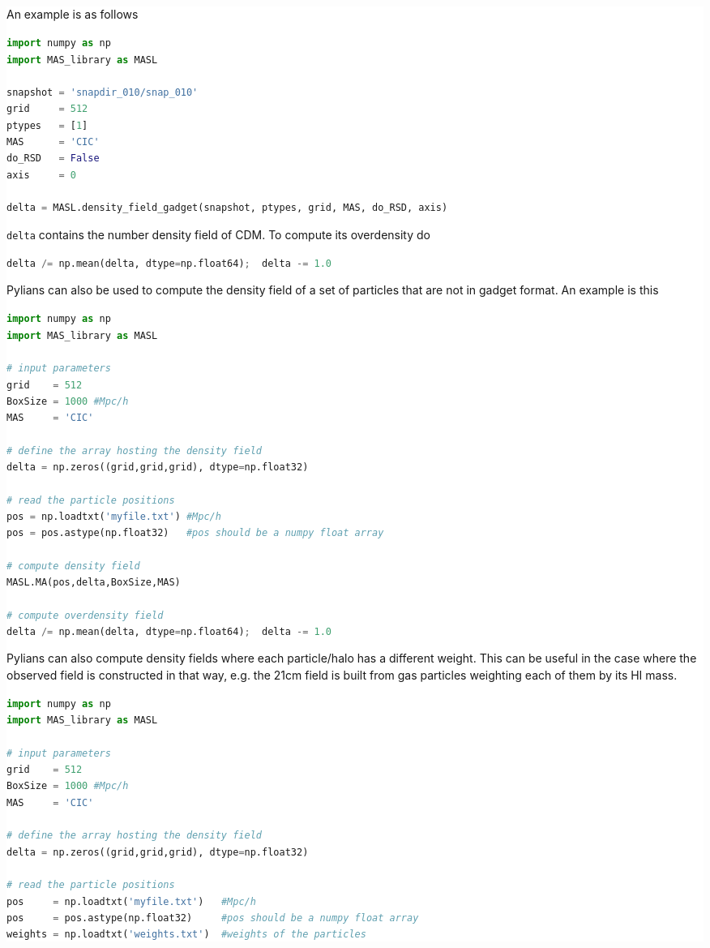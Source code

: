 An example is as follows

```python
import numpy as np
import MAS_library as MASL

snapshot = 'snapdir_010/snap_010'
grid     = 512  
ptypes   = [1] 
MAS      = 'CIC' 
do_RSD   = False
axis     = 0 

delta = MASL.density_field_gadget(snapshot, ptypes, grid, MAS, do_RSD, axis)
```
```delta``` contains the number density field of CDM. To compute its overdensity do

```python
delta /= np.mean(delta, dtype=np.float64);  delta -= 1.0
```

Pylians can also be used to compute the density field of a set of particles that are not in gadget format. An example is this

```python
import numpy as np
import MAS_library as MASL

# input parameters
grid    = 512  
BoxSize = 1000 #Mpc/h
MAS     = 'CIC'

# define the array hosting the density field
delta = np.zeros((grid,grid,grid), dtype=np.float32)

# read the particle positions
pos = np.loadtxt('myfile.txt') #Mpc/h 
pos = pos.astype(np.float32)   #pos should be a numpy float array

# compute density field
MASL.MA(pos,delta,BoxSize,MAS)

# compute overdensity field
delta /= np.mean(delta, dtype=np.float64);  delta -= 1.0 
```

Pylians can also compute density fields where each particle/halo has a different weight. This can be useful in the case where the observed field is constructed in that way, e.g. the 21cm field is built from gas particles weighting each of them by its HI mass.

```python
import numpy as np
import MAS_library as MASL

# input parameters
grid    = 512  
BoxSize = 1000 #Mpc/h
MAS     = 'CIC'

# define the array hosting the density field
delta = np.zeros((grid,grid,grid), dtype=np.float32)

# read the particle positions
pos     = np.loadtxt('myfile.txt')   #Mpc/h 
pos     = pos.astype(np.float32)     #pos should be a numpy float array
weights = np.loadtxt('weights.txt')  #weights of the particles
```